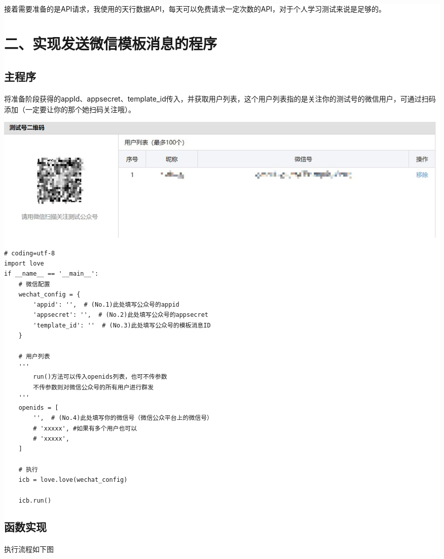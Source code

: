 接着需要准备的是API请求，我使用的天行数据API，每天可以免费请求一定次数的API，对于个人学习测试来说是足够的。

# 二、实现发送微信模板消息的程序
## 主程序
将准备阶段获得的appId、appsecret、template_id传入，并获取用户列表，这个用户列表指的是关注你的测试号的微信用户，可通过扫码添加（一定要让你的那个她扫码关注哦）。

![](图片/Snipaste_2022-10-22_11-39-36.jpg)

````
# coding=utf-8
import love
if __name__ == '__main__':
    # 微信配置
    wechat_config = {
        'appid': '',  # (No.1)此处填写公众号的appid
        'appsecret': '',  # (No.2)此处填写公众号的appsecret
        'template_id': ''  # (No.3)此处填写公众号的模板消息ID
    }

    # 用户列表
    '''
        run()方法可以传入openids列表，也可不传参数
        不传参数则对微信公众号的所有用户进行群发
    '''
    openids = [
        '',  # (No.4)此处填写你的微信号（微信公众平台上的微信号）
        # 'xxxxx', #如果有多个用户也可以
        # 'xxxxx',
    ]

    # 执行
    icb = love.love(wechat_config)

    icb.run()
````
## 函数实现
执行流程如下图
